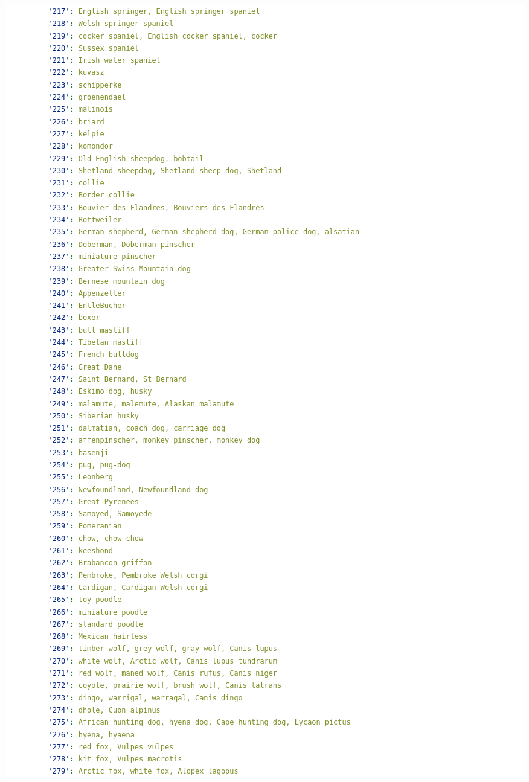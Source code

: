 ```yaml
          '217': English springer, English springer spaniel
          '218': Welsh springer spaniel
          '219': cocker spaniel, English cocker spaniel, cocker
          '220': Sussex spaniel
          '221': Irish water spaniel
          '222': kuvasz
          '223': schipperke
          '224': groenendael
          '225': malinois
          '226': briard
          '227': kelpie
          '228': komondor
          '229': Old English sheepdog, bobtail
          '230': Shetland sheepdog, Shetland sheep dog, Shetland
          '231': collie
          '232': Border collie
          '233': Bouvier des Flandres, Bouviers des Flandres
          '234': Rottweiler
          '235': German shepherd, German shepherd dog, German police dog, alsatian
          '236': Doberman, Doberman pinscher
          '237': miniature pinscher
          '238': Greater Swiss Mountain dog
          '239': Bernese mountain dog
          '240': Appenzeller
          '241': EntleBucher
          '242': boxer
          '243': bull mastiff
          '244': Tibetan mastiff
          '245': French bulldog
          '246': Great Dane
          '247': Saint Bernard, St Bernard
          '248': Eskimo dog, husky
          '249': malamute, malemute, Alaskan malamute
          '250': Siberian husky
          '251': dalmatian, coach dog, carriage dog
          '252': affenpinscher, monkey pinscher, monkey dog
          '253': basenji
          '254': pug, pug-dog
          '255': Leonberg
          '256': Newfoundland, Newfoundland dog
          '257': Great Pyrenees
          '258': Samoyed, Samoyede
          '259': Pomeranian
          '260': chow, chow chow
          '261': keeshond
          '262': Brabancon griffon
          '263': Pembroke, Pembroke Welsh corgi
          '264': Cardigan, Cardigan Welsh corgi
          '265': toy poodle
          '266': miniature poodle
          '267': standard poodle
          '268': Mexican hairless
          '269': timber wolf, grey wolf, gray wolf, Canis lupus
          '270': white wolf, Arctic wolf, Canis lupus tundrarum
          '271': red wolf, maned wolf, Canis rufus, Canis niger
          '272': coyote, prairie wolf, brush wolf, Canis latrans
          '273': dingo, warrigal, warragal, Canis dingo
          '274': dhole, Cuon alpinus
          '275': African hunting dog, hyena dog, Cape hunting dog, Lycaon pictus
          '276': hyena, hyaena
          '277': red fox, Vulpes vulpes
          '278': kit fox, Vulpes macrotis
          '279': Arctic fox, white fox, Alopex lagopus
```